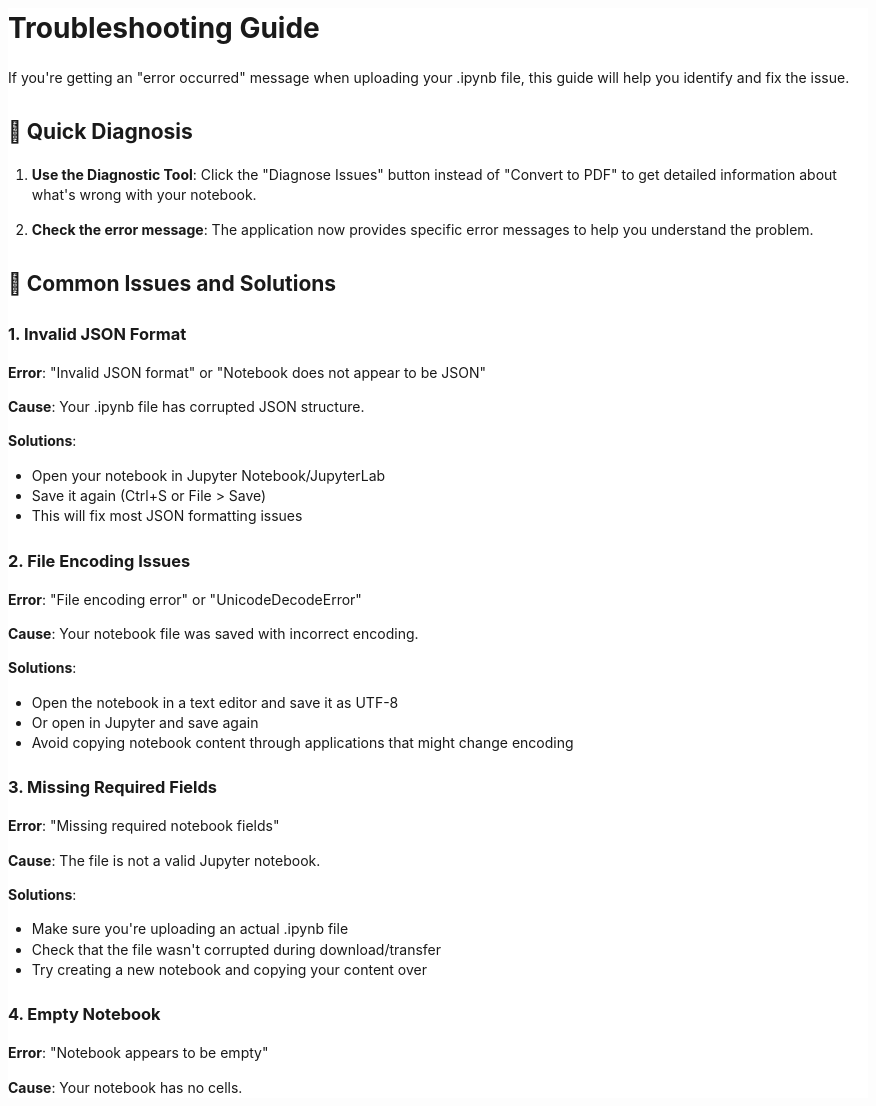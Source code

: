 # Troubleshooting Guide

If you're getting an "error occurred" message when uploading your .ipynb file, this guide will help you identify and fix the issue.

## 🔧 Quick Diagnosis

1. **Use the Diagnostic Tool**: Click the "Diagnose Issues" button instead of "Convert to PDF" to get detailed information about what's wrong with your notebook.

2. **Check the error message**: The application now provides specific error messages to help you understand the problem.

## 🚨 Common Issues and Solutions

### 1. Invalid JSON Format

**Error**: "Invalid JSON format" or "Notebook does not appear to be JSON"

**Cause**: Your .ipynb file has corrupted JSON structure.

**Solutions**:
- Open your notebook in Jupyter Notebook/JupyterLab
- Save it again (Ctrl+S or File > Save)
- This will fix most JSON formatting issues

### 2. File Encoding Issues

**Error**: "File encoding error" or "UnicodeDecodeError"

**Cause**: Your notebook file was saved with incorrect encoding.

**Solutions**:
- Open the notebook in a text editor and save it as UTF-8
- Or open in Jupyter and save again
- Avoid copying notebook content through applications that might change encoding

### 3. Missing Required Fields

**Error**: "Missing required notebook fields"

**Cause**: The file is not a valid Jupyter notebook.

**Solutions**:
- Make sure you're uploading an actual .ipynb file
- Check that the file wasn't corrupted during download/transfer
- Try creating a new notebook and copying your content over

### 4. Empty Notebook

**Error**: "Notebook appears to be empty"

**Cause**: Your notebook has no cells.
